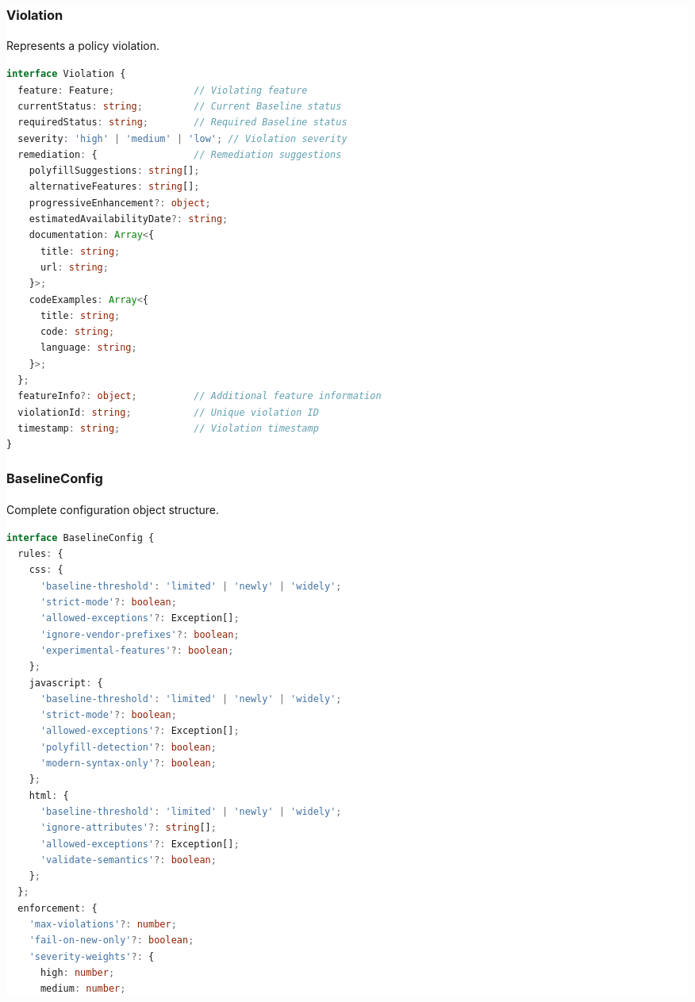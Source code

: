 ### Violation

Represents a policy violation.

```typescript
interface Violation {
  feature: Feature;              // Violating feature
  currentStatus: string;         // Current Baseline status
  requiredStatus: string;        // Required Baseline status
  severity: 'high' | 'medium' | 'low'; // Violation severity
  remediation: {                 // Remediation suggestions
    polyfillSuggestions: string[];
    alternativeFeatures: string[];
    progressiveEnhancement?: object;
    estimatedAvailabilityDate?: string;
    documentation: Array<{
      title: string;
      url: string;
    }>;
    codeExamples: Array<{
      title: string;
      code: string;
      language: string;
    }>;
  };
  featureInfo?: object;          // Additional feature information
  violationId: string;           // Unique violation ID
  timestamp: string;             // Violation timestamp
}
```

### BaselineConfig

Complete configuration object structure.

```typescript
interface BaselineConfig {
  rules: {
    css: {
      'baseline-threshold': 'limited' | 'newly' | 'widely';
      'strict-mode'?: boolean;
      'allowed-exceptions'?: Exception[];
      'ignore-vendor-prefixes'?: boolean;
      'experimental-features'?: boolean;
    };
    javascript: {
      'baseline-threshold': 'limited' | 'newly' | 'widely';
      'strict-mode'?: boolean;
      'allowed-exceptions'?: Exception[];
      'polyfill-detection'?: boolean;
      'modern-syntax-only'?: boolean;
    };
    html: {
      'baseline-threshold': 'limited' | 'newly' | 'widely';
      'ignore-attributes'?: string[];
      'allowed-exceptions'?: Exception[];
      'validate-semantics'?: boolean;
    };
  };
  enforcement: {
    'max-violations'?: number;
    'fail-on-new-only'?: boolean;
    'severity-weights'?: {
      high: number;
      medium: number;
```